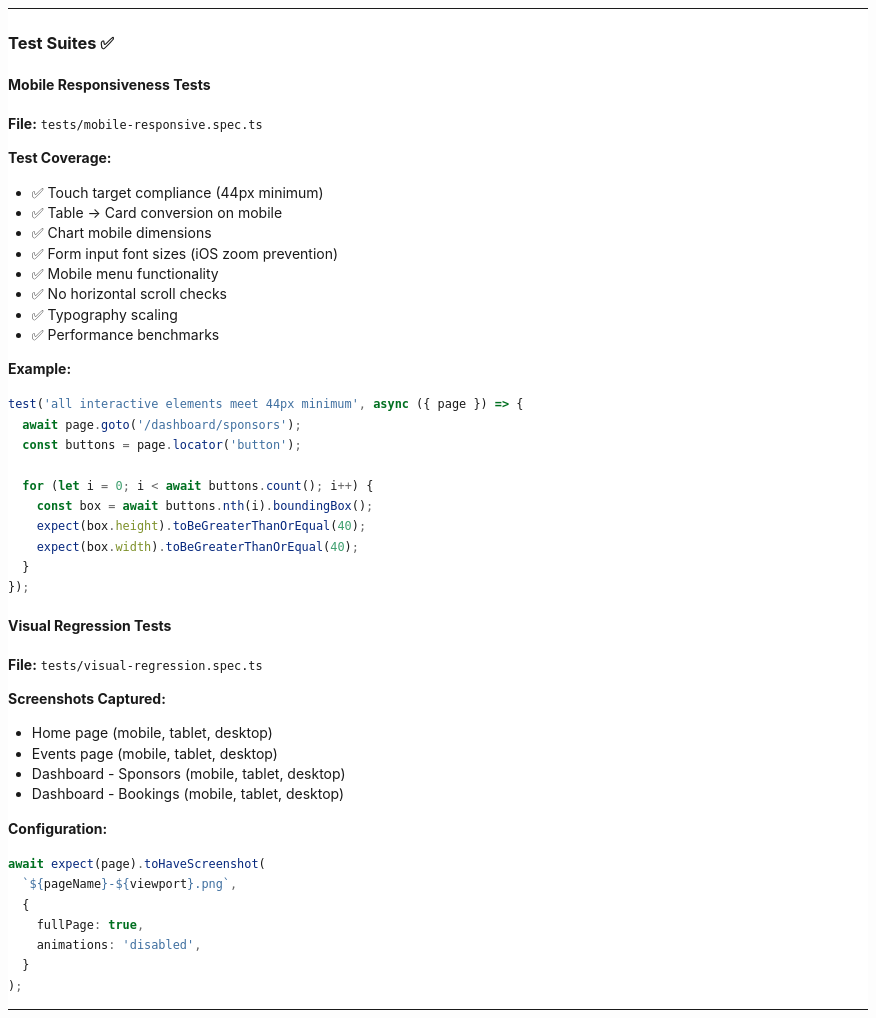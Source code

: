 
---

### Test Suites ✅

#### Mobile Responsiveness Tests
**File:** `tests/mobile-responsive.spec.ts`

**Test Coverage:**
- ✅ Touch target compliance (44px minimum)
- ✅ Table → Card conversion on mobile
- ✅ Chart mobile dimensions
- ✅ Form input font sizes (iOS zoom prevention)
- ✅ Mobile menu functionality
- ✅ No horizontal scroll checks
- ✅ Typography scaling
- ✅ Performance benchmarks

**Example:**
```typescript
test('all interactive elements meet 44px minimum', async ({ page }) => {
  await page.goto('/dashboard/sponsors');
  const buttons = page.locator('button');
  
  for (let i = 0; i < await buttons.count(); i++) {
    const box = await buttons.nth(i).boundingBox();
    expect(box.height).toBeGreaterThanOrEqual(40);
    expect(box.width).toBeGreaterThanOrEqual(40);
  }
});
```

#### Visual Regression Tests
**File:** `tests/visual-regression.spec.ts`

**Screenshots Captured:**
- Home page (mobile, tablet, desktop)
- Events page (mobile, tablet, desktop)
- Dashboard - Sponsors (mobile, tablet, desktop)
- Dashboard - Bookings (mobile, tablet, desktop)

**Configuration:**
```typescript
await expect(page).toHaveScreenshot(
  `${pageName}-${viewport}.png`,
  {
    fullPage: true,
    animations: 'disabled',
  }
);
```

---
